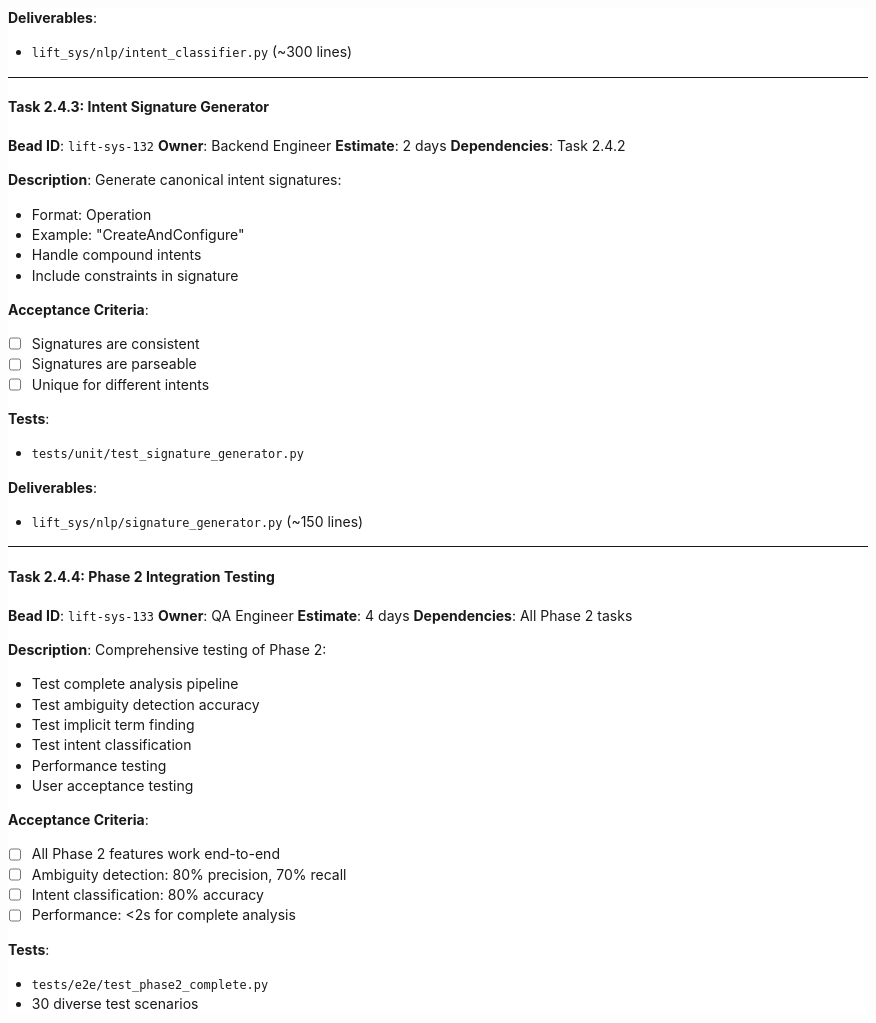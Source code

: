 **Deliverables**:
- `lift_sys/nlp/intent_classifier.py` (~300 lines)

---

#### Task 2.4.3: Intent Signature Generator

**Bead ID**: `lift-sys-132`
**Owner**: Backend Engineer
**Estimate**: 2 days
**Dependencies**: Task 2.4.2

**Description**:
Generate canonical intent signatures:
- Format: Operation<Target>
- Example: "CreateAndConfigure<Report>"
- Handle compound intents
- Include constraints in signature

**Acceptance Criteria**:
- [ ] Signatures are consistent
- [ ] Signatures are parseable
- [ ] Unique for different intents

**Tests**:
- `tests/unit/test_signature_generator.py`

**Deliverables**:
- `lift_sys/nlp/signature_generator.py` (~150 lines)

---

#### Task 2.4.4: Phase 2 Integration Testing

**Bead ID**: `lift-sys-133`
**Owner**: QA Engineer
**Estimate**: 4 days
**Dependencies**: All Phase 2 tasks

**Description**:
Comprehensive testing of Phase 2:
- Test complete analysis pipeline
- Test ambiguity detection accuracy
- Test implicit term finding
- Test intent classification
- Performance testing
- User acceptance testing

**Acceptance Criteria**:
- [ ] All Phase 2 features work end-to-end
- [ ] Ambiguity detection: 80% precision, 70% recall
- [ ] Intent classification: 80% accuracy
- [ ] Performance: <2s for complete analysis

**Tests**:
- `tests/e2e/test_phase2_complete.py`
- 30 diverse test scenarios
